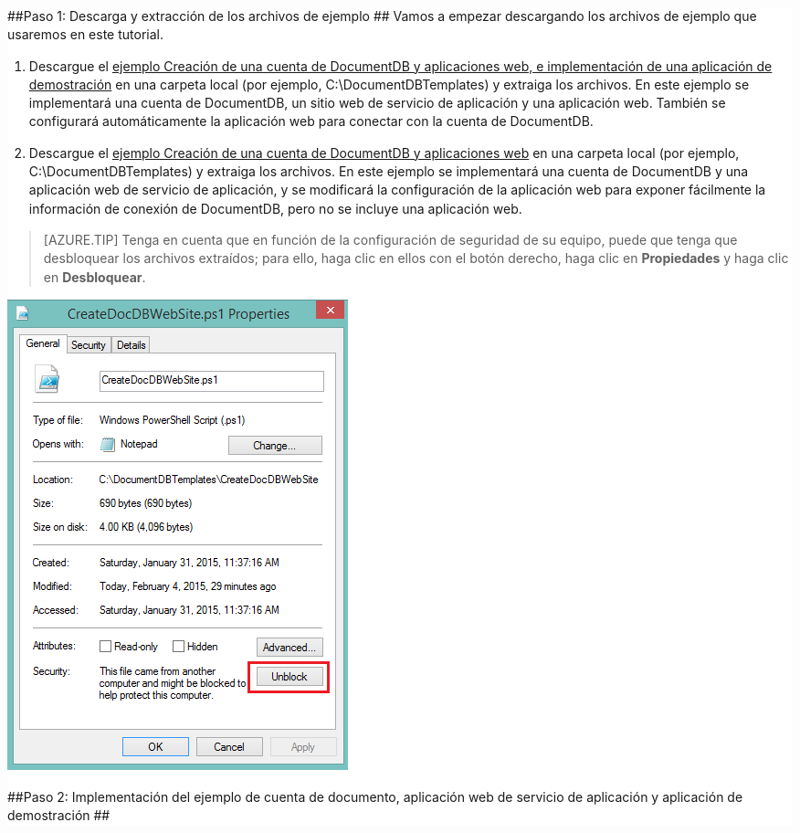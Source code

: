 ##<a id="CreateDB"></a>Paso 1: Descarga y extracción de los archivos de ejemplo ##
Vamos a empezar descargando los archivos de ejemplo que usaremos en este tutorial.

1. Descargue el [ejemplo Creación de una cuenta de DocumentDB y aplicaciones web, e implementación de una aplicación de demostración](https://portalcontent.blob.core.windows.net/samples/CreateDocDBWebsiteTodo.zip) en una carpeta local (por ejemplo, C:\\DocumentDBTemplates) y extraiga los archivos. En este ejemplo se implementará una cuenta de DocumentDB, un sitio web de servicio de aplicación y una aplicación web. También se configurará automáticamente la aplicación web para conectar con la cuenta de DocumentDB.

2. Descargue el [ejemplo Creación de una cuenta de DocumentDB y aplicaciones web](https://portalcontent.blob.core.windows.net/samples/CreateDocDBWebSite.zip) en una carpeta local (por ejemplo, C:\\DocumentDBTemplates) y extraiga los archivos. En este ejemplo se implementará una cuenta de DocumentDB y una aplicación web de servicio de aplicación, y se modificará la configuración de la aplicación web para exponer fácilmente la información de conexión de DocumentDB, pero no se incluye una aplicación web.

> [AZURE.TIP] Tenga en cuenta que en función de la configuración de seguridad de su equipo, puede que tenga que desbloquear los archivos extraídos; para ello, haga clic en ellos con el botón derecho, haga clic en **Propiedades** y haga clic en **Desbloquear**.

![Captura de pantalla de la ventana Propiedades con el botón Desbloquear resaltado](./media/documentdb-create-documentdb-website/image1.png)

<a id="Build"></a>
##Paso 2: Implementación del ejemplo de cuenta de documento, aplicación web de servicio de aplicación y aplicación de demostración ##
